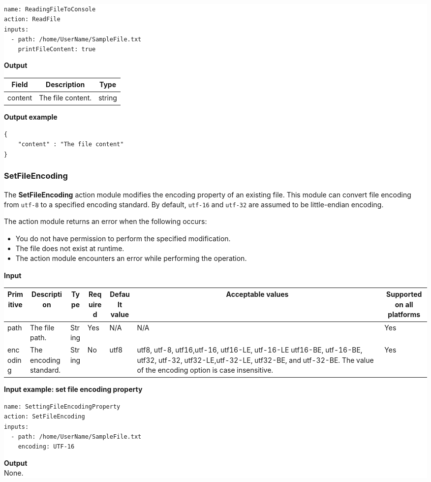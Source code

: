 ```
name: ReadingFileToConsole
action: ReadFile
inputs:
  - path: /home/UserName/SampleFile.txt
    printFileContent: true
```


**Output**  

| Field | Description | Type | 
| --- | --- | --- | 
| content | The file content\. | string | 

**Output example**

```
{
    "content" : "The file content"
}
```

### SetFileEncoding<a name="image-builder-action-modules-setfileencoding"></a>

The **SetFileEncoding** action module modifies the encoding property of an existing file\. This module can convert file encoding from `utf-8` to a specified encoding standard\. By default, `utf-16` and `utf-32` are assumed to be little\-endian encoding\.

The action module returns an error when the following occurs:
+ You do not have permission to perform the specified modification\.
+ The file does not exist at runtime\.
+ The action module encounters an error while performing the operation\.


**Input**  

| Primitive | Description | Type | Required | Default value | Acceptable values | Supported on all platforms | 
| --- | --- | --- | --- | --- | --- | --- | 
| path | The file path\. | String | Yes | N/A | N/A | Yes | 
| encoding | The encoding standard\. | String | No | utf8 | utf8, utf\-8, utf16,utf\-16, utf16\-LE, utf\-16\-LE utf16\-BE, utf\-16\-BE, utf32, utf\-32, utf32\-LE,utf\-32\-LE, utf32\-BE, and  utf\-32\-BE\. The value of the encoding option is case insensitive\. | Yes | 

**Input example: set file encoding property**

```
name: SettingFileEncodingProperty
action: SetFileEncoding
inputs:
  - path: /home/UserName/SampleFile.txt
    encoding: UTF-16
```

**Output**  
None\.
